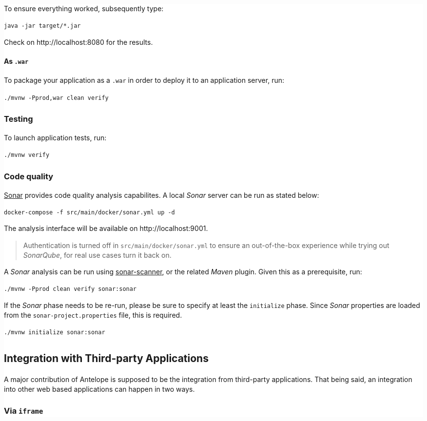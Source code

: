 To ensure everything worked, subsequently type:

``` console
java -jar target/*.jar
```

Check on http://localhost:8080 for the results.

#### As `.war`

To package your application as a `.war` in order to deploy it to an application server, run:

``` console
./mvnw -Pprod,war clean verify
```

### Testing

To launch application tests, run:

``` console
./mvnw verify
```

### Code quality

[Sonar](https://www.sonarsource.com/) provides code quality analysis capabilites. A local *Sonar* server can be run as stated below:

``` console
docker-compose -f src/main/docker/sonar.yml up -d
```

The analysis interface will be available on http://localhost:9001.

> Authentication is turned off in `src/main/docker/sonar.yml` to ensure an out-of-the-box experience while trying out *SonarQube*, for real use cases turn it back on.

A *Sonar* analysis can be run using [sonar-scanner](https://docs.sonarqube.org/display/SCAN/Analyzing+with+SonarQube+Scanner), or the related *Maven* plugin. Given this as a prerequisite, run:

``` console
./mvnw -Pprod clean verify sonar:sonar
```

If the *Sonar* phase needs to be re-run, please be sure to specify at least the `initialize` phase. Since *Sonar* properties are loaded from the `sonar-project.properties` file, this is required.

``` console
./mvnw initialize sonar:sonar
```

## Integration with Third-party Applications

A major contribution of Antelope is supposed to be the integration from third-party applications. That being said, an integration into other web based applications can happen in two ways.

### Via `iframe`
